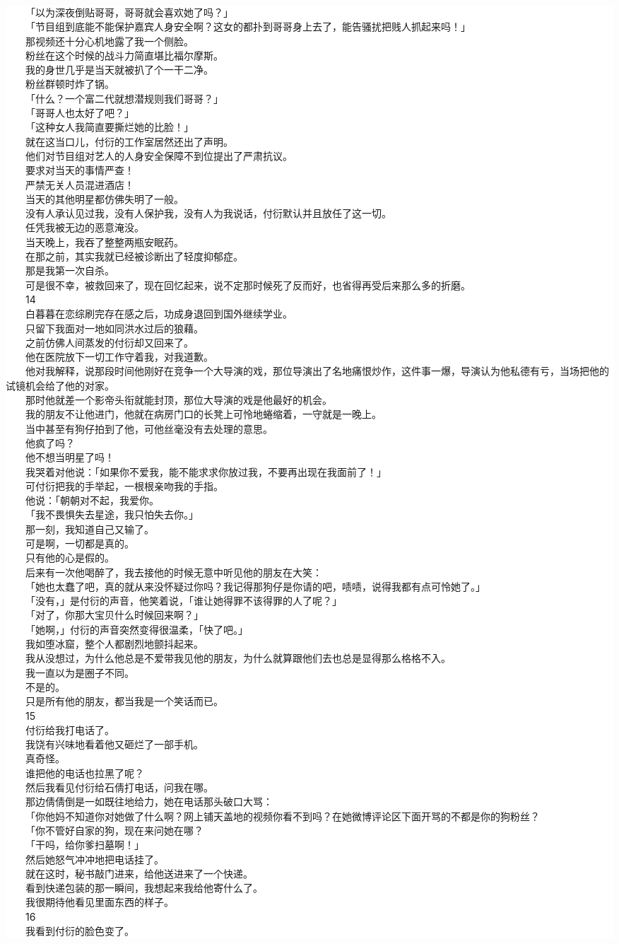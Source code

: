 &emsp;&emsp;「以为深夜倒贴哥哥，哥哥就会喜欢她了吗？」  
&emsp;&emsp;「节目组到底能不能保护嘉宾人身安全啊？这女的都扑到哥哥身上去了，能告骚扰把贱人抓起来吗！」  
&emsp;&emsp;那视频还十分心机地露了我一个侧脸。  
&emsp;&emsp;粉丝在这个时候的战斗力简直堪比福尔摩斯。  
&emsp;&emsp;我的身世几乎是当天就被扒了个一干二净。  
&emsp;&emsp;粉丝群顿时炸了锅。  
&emsp;&emsp;「什么？一个富二代就想潜规则我们哥哥？」  
&emsp;&emsp;「哥哥人也太好了吧？」  
&emsp;&emsp;「这种女人我简直要撕烂她的比脸！」  
&emsp;&emsp;就在这当口儿，付衍的工作室居然还出了声明。  
&emsp;&emsp;他们对节目组对艺人的人身安全保障不到位提出了严肃抗议。  
&emsp;&emsp;要求对当天的事情严查！  
&emsp;&emsp;严禁无关人员混进酒店！  
&emsp;&emsp;当天的其他明星都仿佛失明了一般。  
&emsp;&emsp;没有人承认见过我，没有人保护我，没有人为我说话，付衍默认并且放任了这一切。  
&emsp;&emsp;任凭我被无边的恶意淹没。  
&emsp;&emsp;当天晚上，我吞了整整两瓶安眠药。  
&emsp;&emsp;在那之前，其实我就已经被诊断出了轻度抑郁症。  
&emsp;&emsp;那是我第一次自杀。  
&emsp;&emsp;可是很不幸，被救回来了，现在回忆起来，说不定那时候死了反而好，也省得再受后来那么多的折磨。  
&emsp;&emsp;14  
&emsp;&emsp;白暮暮在恋综刷完存在感之后，功成身退回到国外继续学业。  
&emsp;&emsp;只留下我面对一地如同洪水过后的狼藉。  
&emsp;&emsp;之前仿佛人间蒸发的付衍却又回来了。  
&emsp;&emsp;他在医院放下一切工作守着我，对我道歉。  
&emsp;&emsp;他对我解释，说那段时间他刚好在竞争一个大导演的戏，那位导演出了名地痛恨炒作，这件事一爆，导演认为他私德有亏，当场把他的试镜机会给了他的对家。  
&emsp;&emsp;那时他就差一个影帝头衔就能封顶，那位大导演的戏是他最好的机会。  
&emsp;&emsp;我的朋友不让他进门，他就在病房门口的长凳上可怜地蜷缩着，一守就是一晚上。  
&emsp;&emsp;当中甚至有狗仔拍到了他，可他丝毫没有去处理的意思。  
&emsp;&emsp;他疯了吗？  
&emsp;&emsp;他不想当明星了吗！  
&emsp;&emsp;我哭着对他说：「如果你不爱我，能不能求求你放过我，不要再出现在我面前了！」  
&emsp;&emsp;可付衍把我的手举起，一根根亲吻我的手指。  
&emsp;&emsp;他说：「朝朝对不起，我爱你。  
&emsp;&emsp;「我不畏惧失去星途，我只怕失去你。」  
&emsp;&emsp;那一刻，我知道自己又输了。  
&emsp;&emsp;可是啊，一切都是真的。  
&emsp;&emsp;只有他的心是假的。  
&emsp;&emsp;后来有一次他喝醉了，我去接他的时候无意中听见他的朋友在大笑：  
&emsp;&emsp;「她也太蠢了吧，真的就从来没怀疑过你吗？我记得那狗仔是你请的吧，啧啧，说得我都有点可怜她了。」  
&emsp;&emsp;「没有，」是付衍的声音，他笑着说，「谁让她得罪不该得罪的人了呢？」  
&emsp;&emsp;「对了，你那大宝贝什么时候回来啊？」  
&emsp;&emsp;「她啊，」付衍的声音突然变得很温柔，「快了吧。」  
&emsp;&emsp;我如堕冰窟，整个人都剧烈地颤抖起来。  
&emsp;&emsp;我从没想过，为什么他总是不爱带我见他的朋友，为什么就算跟他们去也总是显得那么格格不入。  
&emsp;&emsp;我一直以为是圈子不同。  
&emsp;&emsp;不是的。  
&emsp;&emsp;只是所有他的朋友，都当我是一个笑话而已。  
&emsp;&emsp;15  
&emsp;&emsp;付衍给我打电话了。  
&emsp;&emsp;我饶有兴味地看着他又砸烂了一部手机。  
&emsp;&emsp;真奇怪。  
&emsp;&emsp;谁把他的电话也拉黑了呢？  
&emsp;&emsp;然后我看见付衍给石倩打电话，问我在哪。  
&emsp;&emsp;那边倩倩倒是一如既往地给力，她在电话那头破口大骂：  
&emsp;&emsp;「你他妈不知道你对她做了什么啊？网上铺天盖地的视频你看不到吗？在她微博评论区下面开骂的不都是你的狗粉丝？  
&emsp;&emsp;「你不管好自家的狗，现在来问她在哪？  
&emsp;&emsp;「干吗，给你爹扫墓啊！」  
&emsp;&emsp;然后她怒气冲冲地把电话挂了。  
&emsp;&emsp;就在这时，秘书敲门进来，给他送进来了一个快递。  
&emsp;&emsp;看到快递包装的那一瞬间，我想起来我给他寄什么了。  
&emsp;&emsp;我很期待他看见里面东西的样子。  
&emsp;&emsp;16  
&emsp;&emsp;我看到付衍的脸色变了。  